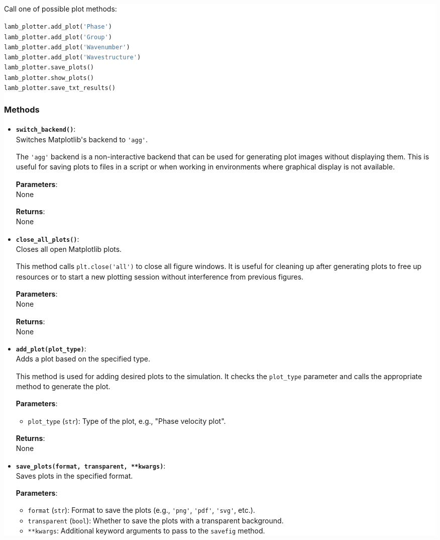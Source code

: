 Call one of possible plot methods:
```Python
lamb_plotter.add_plot('Phase')
lamb_plotter.add_plot('Group')
lamb_plotter.add_plot('Wavenumber')
lamb_plotter.add_plot('Wavestructure')
lamb_plotter.save_plots()
lamb_plotter.show_plots()
lamb_plotter.save_txt_results()
```
### Methods

- **`switch_backend()`**:  
  Switches Matplotlib's backend to `'agg'`.

  The `'agg'` backend is a non-interactive backend that can be used for generating plot images without displaying them. This is useful for saving plots to files in a script or when working in environments where graphical display is not available.

  **Parameters**:  
  None

  **Returns**:  
  None

- **`close_all_plots()`**:  
  Closes all open Matplotlib plots.

  This method calls `plt.close('all')` to close all figure windows. It is useful for cleaning up after generating plots to free up resources or to start a new plotting session without interference from previous figures.

  **Parameters**:  
  None

  **Returns**:  
  None

- **`add_plot(plot_type)`**:  
  Adds a plot based on the specified type.

  This method is used for adding desired plots to the simulation. It checks the `plot_type` parameter and calls the appropriate method to generate the plot.

  **Parameters**:  
  - `plot_type` (`str`): Type of the plot, e.g., "Phase velocity plot".

  **Returns**:  
  None

- **`save_plots(format, transparent, **kwargs)`**:  
  Saves plots in the specified format.

  **Parameters**:  
  - `format` (`str`): Format to save the plots (e.g., `'png'`, `'pdf'`, `'svg'`, etc.).
  - `transparent` (`bool`): Whether to save the plots with a transparent background.
  - `**kwargs`: Additional keyword arguments to pass to the `savefig` method.
